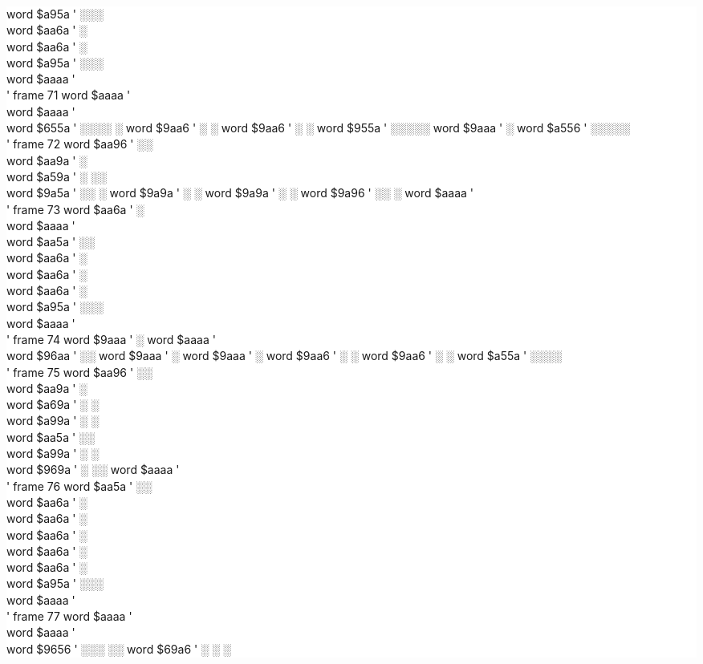 word    $a95a &#39;   ░░░   
word    $aa6a &#39;    ░    
word    $aa6a &#39;    ░    
word    $a95a &#39;   ░░░   
word    $aaaa &#39;         
&#39; frame 71
word    $aaaa &#39;         
word    $aaaa &#39;         
word    $655a &#39;   ░░░░ ░
word    $9aa6 &#39;  ░    ░ 
word    $9aa6 &#39;  ░    ░ 
word    $955a &#39;   ░░░░░ 
word    $9aaa &#39;       ░ 
word    $a556 &#39;  ░░░░░  
&#39; frame 72
word    $aa96 &#39;  ░░     
word    $aa9a &#39;   ░     
word    $a59a &#39;   ░ ░░  
word    $9a5a &#39;   ░░  ░ 
word    $9a9a &#39;   ░   ░ 
word    $9a9a &#39;   ░   ░ 
word    $9a96 &#39;  ░░   ░ 
word    $aaaa &#39;         
&#39; frame 73
word    $aa6a &#39;    ░    
word    $aaaa &#39;         
word    $aa5a &#39;   ░░    
word    $aa6a &#39;    ░    
word    $aa6a &#39;    ░    
word    $aa6a &#39;    ░    
word    $a95a &#39;   ░░░   
word    $aaaa &#39;         
&#39; frame 74
word    $9aaa &#39;       ░ 
word    $aaaa &#39;         
word    $96aa &#39;      ░░ 
word    $9aaa &#39;       ░ 
word    $9aaa &#39;       ░ 
word    $9aa6 &#39;  ░    ░ 
word    $9aa6 &#39;  ░    ░ 
word    $a55a &#39;   ░░░░  
&#39; frame 75
word    $aa96 &#39;  ░░     
word    $aa9a &#39;   ░     
word    $a69a &#39;   ░  ░  
word    $a99a &#39;   ░ ░   
word    $aa5a &#39;   ░░    
word    $a99a &#39;   ░ ░   
word    $969a &#39;   ░  ░░ 
word    $aaaa &#39;         
&#39; frame 76
word    $aa5a &#39;   ░░    
word    $aa6a &#39;    ░    
word    $aa6a &#39;    ░    
word    $aa6a &#39;    ░    
word    $aa6a &#39;    ░    
word    $aa6a &#39;    ░    
word    $a95a &#39;   ░░░   
word    $aaaa &#39;         
&#39; frame 77
word    $aaaa &#39;         
word    $aaaa &#39;         
word    $9656 &#39;  ░░░ ░░ 
word    $69a6 &#39;  ░  ░  ░